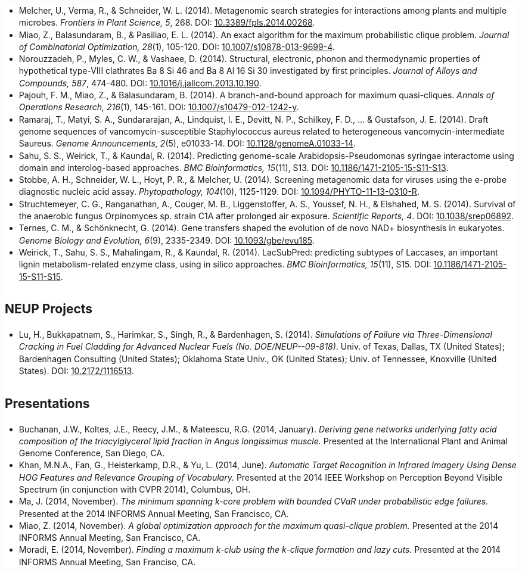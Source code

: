  + Melcher, U., Verma, R., & Schneider, W. L. (2014). Metagenomic search strategies for interactions among plants and multiple microbes. *Frontiers in Plant Science, 5*, 268. DOI: [10.3389/fpls.2014.00268](https://doi.org/10.3389/fpls.2014.00268).
 + Miao, Z., Balasundaram, B., & Pasiliao, E. L. (2014). An exact algorithm for the maximum probabilistic clique problem. *Journal of Combinatorial Optimization, 28*(1), 105-120. DOI: [10.1007/s10878-013-9699-4](https://doi.org/10.1007/s10878-013-9699-4).
 + Norouzzadeh, P., Myles, C. W., & Vashaee, D. (2014). Structural, electronic, phonon and thermodynamic properties of hypothetical type-VIII clathrates Ba 8 Si 46 and Ba 8 Al 16 Si 30 investigated by first principles. *Journal of Alloys and Compounds, 587*, 474-480. DOI: [10.1016/j.jallcom.2013.10.190](https://doi.org/10.1016/j.jallcom.2013.10.190).
 + Pajouh, F. M., Miao, Z., & Balasundaram, B. (2014). A branch-and-bound approach for maximum quasi-cliques. *Annals of Operations Research, 216*(1), 145-161. DOI: [10.1007/s10479-012-1242-y](https://doi.org/10.1007/s10479-012-1242-y).
 + Ramaraj, T., Matyi, S. A., Sundararajan, A., Lindquist, I. E., Devitt, N. P., Schilkey, F. D., ... & Gustafson, J. E. (2014). Draft genome sequences of vancomycin-susceptible Staphylococcus aureus related to heterogeneous vancomycin-intermediate Saureus. *Genome Announcements, 2*(5), e01033-14. DOI: [10.1128/genomeA.01033-14](https://doi.org/10.1128/genomeA.01033-14).
 + Sahu, S. S., Weirick, T., & Kaundal, R. (2014). Predicting genome-scale Arabidopsis-Pseudomonas syringae interactome using domain and interolog-based approaches. *BMC Bioinformatics, 15*(11), S13. DOI: [10.1186/1471-2105-15-S11-S13](https://doi.org/10.1186/1471-2105-15-S11-S13).
 + Stobbe, A. H., Schneider, W. L., Hoyt, P. R., & Melcher, U. (2014). Screening metagenomic data for viruses using the e-probe diagnostic nucleic acid assay. *Phytopathology, 104*(10), 1125-1129. DOI: [10.1094/PHYTO-11-13-0310-R](https://doi.org/10.1094/PHYTO-11-13-0310-R).
 + Struchtemeyer, C. G., Ranganathan, A., Couger, M. B., Liggenstoffer, A. S., Youssef, N. H., & Elshahed, M. S. (2014). Survival of the anaerobic fungus Orpinomyces sp. strain C1A after prolonged air exposure. *Scientific Reports, 4*. DOI: [10.1038/srep06892](https://doi.org/10.1038/srep06892).
 + Ternes, C. M., & Schönknecht, G. (2014). Gene transfers shaped the evolution of de novo NAD+ biosynthesis in eukaryotes. *Genome Biology and Evolution, 6*(9), 2335-2349. DOI: [10.1093/gbe/evu185](https://doi.org/10.1093/gbe/evu185).
 + Weirick, T., Sahu, S. S., Mahalingam, R., & Kaundal, R. (2014). LacSubPred: predicting subtypes of Laccases, an important lignin metabolism-related enzyme class, using in silico approaches. *BMC Bioinformatics, 15*(11), S15. DOI: [10.1186/1471-2105-15-S11-S15](https://doi.org/10.1186/1471-2105-15-S11-S15).

## NEUP Projects
 + Lu, H., Bukkapatnam, S., Harimkar, S., Singh, R., & Bardenhagen, S. (2014). *Simulations of Failure via Three-Dimensional Cracking in Fuel Cladding for Advanced Nuclear Fuels (No. DOE/NEUP--09-818)*. Univ. of Texas, Dallas, TX (United States); Bardenhagen Consulting (United States); Oklahoma State Univ., OK (United States); Univ. of Tennessee, Knoxville (United States). DOI: [10.2172/1116513](https://doi.org/10.2172/1116513).

## Presentations
 + Buchanan, J.W., Koltes, J.E., Reecy, J.M., & Mateescu, R.G. (2014, January). *Deriving gene networks underlying fatty acid composition of the triacylglycerol lipid fraction in Angus longissimus muscle.* Presented at the International Plant and Animal Genome Conference, San Diego, CA.
 + Khan, M.N.A., Fan, G., Heisterkamp, D.R., & Yu, L. (2014, June). *Automatic Target Recognition in Infrared Imagery Using Dense HOG Features and Relevance Grouping of Vocabulary.* Presented at the 2014 IEEE Workshop on Perception Beyond Visible Spectrum (in conjunction with CVPR 2014), Columbus, OH.
 + Ma, J. (2014, November). *The minimum spanning k-core problem with bounded CVaR under probabilistic edge failures.* Presented at the 2014 INFORMS Annual Meeting, San Francisco, CA.
 + Miao, Z. (2014, November). *A global optimization approach for the maximum quasi-clique problem.* Presented at the 2014 INFORMS Annual Meeting, San Francisco, CA.
 + Moradi, E. (2014, November). *Finding a maximum k-club using the k-clique formation and lazy cuts.* Presented at the 2014 INFORMS Annual Meeting, San Franciso, CA.
